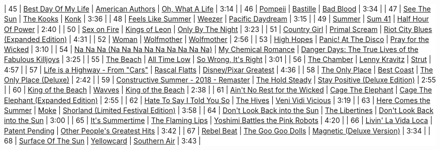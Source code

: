 | 45 | [Best Day Of My Life](https://open.spotify.com/track/5Hroj5K7vLpIG4FNCRIjbP) | [American Authors](https://open.spotify.com/artist/0MlOPi3zIDMVrfA9R04Fe3) | [Oh, What A Life](https://open.spotify.com/album/0V4laGZGshNCpurfIdUhHv) | 3:14 |
| 46 | [Pompeii](https://open.spotify.com/track/3gbBpTdY8lnQwqxNCcf795) | [Bastille](https://open.spotify.com/artist/7EQ0qTo7fWT7DPxmxtSYEc) | [Bad Blood](https://open.spotify.com/album/64fQ94AVziavTPdnkCS6Nj) | 3:34 |
| 47 | [See The Sun](https://open.spotify.com/track/0GENETcbBO2yCnk2nO8S9a) | [The Kooks](https://open.spotify.com/artist/1GLtl8uqKmnyCWxHmw9tL4) | [Konk](https://open.spotify.com/album/37he52Ye10gETvnot9bC2t) | 3:36 |
| 48 | [Feels Like Summer](https://open.spotify.com/track/2jz1bw1p0WQj0PDnVDP0uY) | [Weezer](https://open.spotify.com/artist/3jOstUTkEu2JkjvRdBA5Gu) | [Pacific Daydream](https://open.spotify.com/album/3EwfQtjvyRAXsPWAKO5FDP) | 3:15 |
| 49 | [Summer](https://open.spotify.com/track/46pErPIiLjAWrr5uLFomA0) | [Sum 41](https://open.spotify.com/artist/0qT79UgT5tY4yudH9VfsdT) | [Half Hour Of Power](https://open.spotify.com/album/5iyuYd9BFLRoKHN3onmdMH) | 2:40 |
| 50 | [Sex on Fire](https://open.spotify.com/track/0ntQJM78wzOLVeCUAW7Y45) | [Kings of Leon](https://open.spotify.com/artist/2qk9voo8llSGYcZ6xrBzKx) | [Only By The Night](https://open.spotify.com/album/5CZR6ljD0x9fTiS4mh9wMp) | 3:23 |
| 51 | [Country Girl](https://open.spotify.com/track/2k1ITEDrXY9QHHvyC5APqo) | [Primal Scream](https://open.spotify.com/artist/3wury2nd8idV4GecUg5xze) | [Riot City Blues \(Expanded Edition\)](https://open.spotify.com/album/0KOb9PyzihUkHcoA9Xqx7c) | 4:31 |
| 52 | [Woman](https://open.spotify.com/track/3CkjLJYnnyOtGk4Jx4iYS4) | [Wolfmother](https://open.spotify.com/artist/3yEnArbNHyTCwMRvD9SBy4) | [Wolfmother](https://open.spotify.com/album/5ywynDHLHT3l8QSu41TcmC) | 2:56 |
| 53 | [High Hopes](https://open.spotify.com/track/1rqqCSm0Qe4I9rUvWncaom) | [Panic! At The Disco](https://open.spotify.com/artist/20JZFwl6HVl6yg8a4H3ZqK) | [Pray for the Wicked](https://open.spotify.com/album/6ApYSpXF8GxZAgBTHDzYge) | 3:10 |
| 54 | [Na Na Na \(Na Na Na Na Na Na Na Na Na\)](https://open.spotify.com/track/5BB0Jzw60KyfSTyjJqtely) | [My Chemical Romance](https://open.spotify.com/artist/7FBcuc1gsnv6Y1nwFtNRCb) | [Danger Days: The True Lives of the Fabulous Killjoys](https://open.spotify.com/album/2wPnKggTK3QhYAKL7Q0vvr) | 3:25 |
| 55 | [The Beach](https://open.spotify.com/track/3xOE5ciDmfQ0VY3WahE0eJ) | [All Time Low](https://open.spotify.com/artist/46gyXjRIvN1NL1eCB8GBxo) | [So Wrong, It's Right](https://open.spotify.com/album/0H4ELcHequ3OligrjWfrZP) | 3:01 |
| 56 | [The Chamber](https://open.spotify.com/track/3qvFtKlZ9MV0VYUeZ3EC2A) | [Lenny Kravitz](https://open.spotify.com/artist/5gznATMVO85ZcLTkE9ULU7) | [Strut](https://open.spotify.com/album/6ksKEEJaGLjotvGEyWaVNH) | 4:57 |
| 57 | [Life is a Highway \- From "Cars"](https://open.spotify.com/track/5YbeJyTQkdSAWe1Ie4sLAl) | [Rascal Flatts](https://open.spotify.com/artist/0a1gHP0HAqALbEyxaD5Ngn) | [Disney/Pixar Greatest](https://open.spotify.com/album/4Tf4nzRuf5W3EvHqigxcmv) | 4:36 |
| 58 | [The Only Place](https://open.spotify.com/track/0NCcbiW3kiasTzgg3CiBrf) | [Best Coast](https://open.spotify.com/artist/5YkBrE0wF8cAlq3GCOw5Eu) | [The Only Place \(Deluxe\)](https://open.spotify.com/album/02gFZUaqAcQNtV6rmVIsN0) | 2:42 |
| 59 | [Constructive Summer \- 2018 \- Remaster](https://open.spotify.com/track/5if6bRlufL1WxJESt3vZzt) | [The Hold Steady](https://open.spotify.com/artist/3qkZBMz5JgmRN9u5wwhRC6) | [Stay Positive \(Deluxe Edition\)](https://open.spotify.com/album/43vkSl8wNFKia9CeZWYYTu) | 2:55 |
| 60 | [King of the Beach](https://open.spotify.com/track/1CHL6sjDwpivvA4LE0lsww) | [Wavves](https://open.spotify.com/artist/6bUJpbekaIlq2fT5FMV2mQ) | [King of the Beach](https://open.spotify.com/album/7Mn0aXVHjaoFZPKLssqI9d) | 2:38 |
| 61 | [Ain't No Rest for the Wicked](https://open.spotify.com/track/3Pzh926pXggbMe2ZpXyMV7) | [Cage The Elephant](https://open.spotify.com/artist/26T3LtbuGT1Fu9m0eRq5X3) | [Cage The Elephant \(Expanded Edition\)](https://open.spotify.com/album/7H814Cg8HV0qpoMheYbhNn) | 2:55 |
| 62 | [Hate To Say I Told You So](https://open.spotify.com/track/6xxXrNJnnsQNLdgNk8S4y8) | [The Hives](https://open.spotify.com/artist/4DToQR3aKrHQSSRzSz8Nzt) | [Veni Vidi Vicious](https://open.spotify.com/album/7lbksDekncvHf1FfZ5y1li) | 3:19 |
| 63 | [Here Comes the Summer](https://open.spotify.com/track/2m9L38IcOCraTHrtz58pr9) | [Moke](https://open.spotify.com/artist/2Ar8qR3eFdAdR2ZN6ndxTN) | [Shorland \(Limited Festival Edition\)](https://open.spotify.com/album/50YDHmGKQ7Hg00JhhrnPea) | 3:58 |
| 64 | [Don't Look Back into the Sun](https://open.spotify.com/track/4KspXoCVJXGY1VrvEe1Hdm) | [The Libertines](https://open.spotify.com/artist/4fSPtBgFPZzygkY6MehwQ7) | [Don't Look Back into the Sun](https://open.spotify.com/album/4p8bvIgDBZ7eLvuflo6YhI) | 3:00 |
| 65 | [It's Summertime](https://open.spotify.com/track/4bTXFLSWqZiUrrXD202tVG) | [The Flaming Lips](https://open.spotify.com/artist/16eRpMNXSQ15wuJoeqguaB) | [Yoshimi Battles the Pink Robots](https://open.spotify.com/album/49LA20VMk65fQyEaIzYdvf) | 4:20 |
| 66 | [Livin' La Vida Loca](https://open.spotify.com/track/4f3w2PoA3b9CWDSwVYWil1) | [Patent Pending](https://open.spotify.com/artist/0xNdN9NbR572rKrGQBjPlH) | [Other People's Greatest Hits](https://open.spotify.com/album/0PNWoX3z0HgJBR96Bx7R5f) | 3:42 |
| 67 | [Rebel Beat](https://open.spotify.com/track/0QXSKayRWtfxMKHJxVurkZ) | [The Goo Goo Dolls](https://open.spotify.com/artist/2sil8z5kiy4r76CRTXxBCA) | [Magnetic \(Deluxe Version\)](https://open.spotify.com/album/35jYPfl0Y8rCfMU2EkO56x) | 3:34 |
| 68 | [Surface Of The Sun](https://open.spotify.com/track/7pP1lHIs7GzszcY1b1XECn) | [Yellowcard](https://open.spotify.com/artist/3zxKH0qp3nBCuPZCZT5Vaf) | [Southern Air](https://open.spotify.com/album/1URxt8zdzFsihGRAv01cb0) | 3:43 |